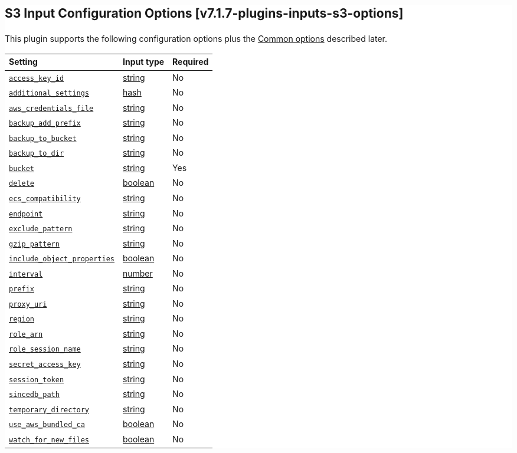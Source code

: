 ## S3 Input Configuration Options [v7.1.7-plugins-inputs-s3-options]

This plugin supports the following configuration options plus the [Common options](v7-1-7-plugins-inputs-s3.md#v7.1.7-plugins-inputs-s3-common-options) described later.

| Setting | Input type | Required |
| :- | :- | :- |
| [`access_key_id`](v7-1-7-plugins-inputs-s3.md#v7.1.7-plugins-inputs-s3-access_key_id) | [string](/lsr/value-types.md#string) | No |
| [`additional_settings`](v7-1-7-plugins-inputs-s3.md#v7.1.7-plugins-inputs-s3-additional_settings) | [hash](/lsr/value-types.md#hash) | No |
| [`aws_credentials_file`](v7-1-7-plugins-inputs-s3.md#v7.1.7-plugins-inputs-s3-aws_credentials_file) | [string](/lsr/value-types.md#string) | No |
| [`backup_add_prefix`](v7-1-7-plugins-inputs-s3.md#v7.1.7-plugins-inputs-s3-backup_add_prefix) | [string](/lsr/value-types.md#string) | No |
| [`backup_to_bucket`](v7-1-7-plugins-inputs-s3.md#v7.1.7-plugins-inputs-s3-backup_to_bucket) | [string](/lsr/value-types.md#string) | No |
| [`backup_to_dir`](v7-1-7-plugins-inputs-s3.md#v7.1.7-plugins-inputs-s3-backup_to_dir) | [string](/lsr/value-types.md#string) | No |
| [`bucket`](v7-1-7-plugins-inputs-s3.md#v7.1.7-plugins-inputs-s3-bucket) | [string](/lsr/value-types.md#string) | Yes |
| [`delete`](v7-1-7-plugins-inputs-s3.md#v7.1.7-plugins-inputs-s3-delete) | [boolean](/lsr/value-types.md#boolean) | No |
| [`ecs_compatibility`](v7-1-7-plugins-inputs-s3.md#v7.1.7-plugins-inputs-s3-ecs_compatibility) | [string](/lsr/value-types.md#string) | No |
| [`endpoint`](v7-1-7-plugins-inputs-s3.md#v7.1.7-plugins-inputs-s3-endpoint) | [string](/lsr/value-types.md#string) | No |
| [`exclude_pattern`](v7-1-7-plugins-inputs-s3.md#v7.1.7-plugins-inputs-s3-exclude_pattern) | [string](/lsr/value-types.md#string) | No |
| [`gzip_pattern`](v7-1-7-plugins-inputs-s3.md#v7.1.7-plugins-inputs-s3-gzip_pattern) | [string](/lsr/value-types.md#string) | No |
| [`include_object_properties`](v7-1-7-plugins-inputs-s3.md#v7.1.7-plugins-inputs-s3-include_object_properties) | [boolean](/lsr/value-types.md#boolean) | No |
| [`interval`](v7-1-7-plugins-inputs-s3.md#v7.1.7-plugins-inputs-s3-interval) | [number](/lsr/value-types.md#number) | No |
| [`prefix`](v7-1-7-plugins-inputs-s3.md#v7.1.7-plugins-inputs-s3-prefix) | [string](/lsr/value-types.md#string) | No |
| [`proxy_uri`](v7-1-7-plugins-inputs-s3.md#v7.1.7-plugins-inputs-s3-proxy_uri) | [string](/lsr/value-types.md#string) | No |
| [`region`](v7-1-7-plugins-inputs-s3.md#v7.1.7-plugins-inputs-s3-region) | [string](/lsr/value-types.md#string) | No |
| [`role_arn`](v7-1-7-plugins-inputs-s3.md#v7.1.7-plugins-inputs-s3-role_arn) | [string](/lsr/value-types.md#string) | No |
| [`role_session_name`](v7-1-7-plugins-inputs-s3.md#v7.1.7-plugins-inputs-s3-role_session_name) | [string](/lsr/value-types.md#string) | No |
| [`secret_access_key`](v7-1-7-plugins-inputs-s3.md#v7.1.7-plugins-inputs-s3-secret_access_key) | [string](/lsr/value-types.md#string) | No |
| [`session_token`](v7-1-7-plugins-inputs-s3.md#v7.1.7-plugins-inputs-s3-session_token) | [string](/lsr/value-types.md#string) | No |
| [`sincedb_path`](v7-1-7-plugins-inputs-s3.md#v7.1.7-plugins-inputs-s3-sincedb_path) | [string](/lsr/value-types.md#string) | No |
| [`temporary_directory`](v7-1-7-plugins-inputs-s3.md#v7.1.7-plugins-inputs-s3-temporary_directory) | [string](/lsr/value-types.md#string) | No |
| [`use_aws_bundled_ca`](v7-1-7-plugins-inputs-s3.md#v7.1.7-plugins-inputs-s3-use_aws_bundled_ca) | [boolean](/lsr/value-types.md#boolean) | No |
| [`watch_for_new_files`](v7-1-7-plugins-inputs-s3.md#v7.1.7-plugins-inputs-s3-watch_for_new_files) | [boolean](/lsr/value-types.md#boolean) | No |
